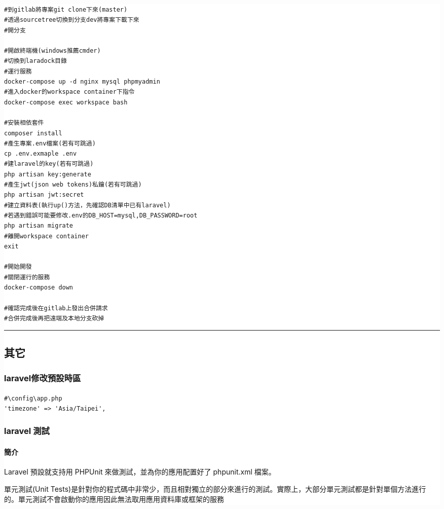 ```shell
#到gitlab將專案git clone下來(master)
#透過sourcetree切換到分支dev將專案下載下來
#開分支

#開啟終端機(windows推薦cmder)
#切換到laradock目錄
#運行服務
docker-compose up -d nginx mysql phpmyadmin
#進入docker的workspace container下指令
docker-compose exec workspace bash

#安裝相依套件
composer install
#產生專案.env檔案(若有可跳過)
cp .env.exmaple .env
#建laravel的key(若有可跳過)
php artisan key:generate
#產生jwt(json web tokens)私鑰(若有可跳過)
php artisan jwt:secret
#建立資料表(執行up()方法，先確認DB清單中已有laravel)
#若遇到錯誤可能要修改.env的DB_HOST=mysql,DB_PASSWORD=root
php artisan migrate
#離開workspace container
exit

#開始開發
#關閉運行的服務
docker-compose down

#確認完成後在gitlab上發出合併請求
#合併完成後再把遠端及本地分支砍掉
```

***
## 其它

### laravel修改預設時區

```shell
#\config\app.php
'timezone' => 'Asia/Taipei',
```



### laravel 測試

#### 簡介

Laravel 預設就支持用 PHPUnit 來做測試，並為你的應用配置好了 phpunit.xml 檔案。

單元測試(Unit Tests)是針對你的程式碼中非常少，而且相對獨立的部分來進行的測試。實際上，大部分單元測試都是針對單個方法進行的。單元測試不會啟動你的應用因此無法取用應用資料庫或框架的服務
